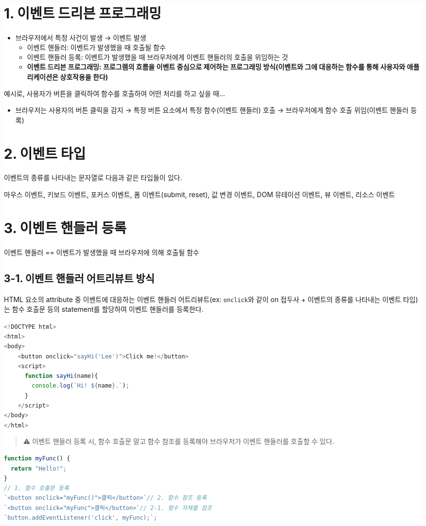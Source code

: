 # 1. 이벤트 드리븐 프로그래밍

- 브라우저에서 특정 사건이 발생 → 이벤트 발생
  - 이벤트 핸들러: 이벤트가 발생했을 때 호출될 함수
  - 이벤트 핸들러 등록: 이벤트가 발생했을 때 브라우저에게 이벤트 핸들러의 호출을 위임하는 것
  - **이벤트 드리븐 프로그래밍: 프로그램의 흐름을 이벤트 중심으로 제어하는 프로그래밍 방식(이벤트와 그에 대응하는 함수를 통해 사용자와 애플리케이션은 상호작용을 한다)**

예시로, 사용자가 버튼을 클릭하여 함수를 호출하여 어떤 처리를 하고 싶을 때...

- 브라우저는 사용자의 버튼 클릭을 감지 → 특정 버튼 요소에서 특정 함수(이벤트 핸들러) 호출 → 브라우저에게 함수 호출 위임(이벤트 핸들러 등록)

# 2. 이벤트 타입

이벤트의 종류를 나타내는 문자열로 다음과 같은 타입들이 있다.

마우스 이벤트, 키보드 이벤트, 포커스 이벤트, 폼 이벤트(submit, reset), 값 변경 이벤트, DOM 뮤테이션 이벤트, 뷰 이벤트, 리소스 이벤트

# 3. 이벤트 핸들러 등록

이벤트 핸들러 == 이벤트가 발생했을 때 브라우저에 의해 호출될 함수

## 3-1. 이벤트 핸들러 어트리뷰트 방식

HTML 요소의 attribute 중 이벤트에 대응하는 이벤트 핸들러 어트리뷰트(ex: `onclick`와 같이 on 접두사 + 이벤트의 종류를 나타내는 이벤트 타입)는 함수 호출문 등의 statement를 할당하여 이벤트 핸들러를 등록한다.

```js
<!DOCTYPE html>
<html>
<body>
  	<button onclick="sayHi('Lee')">Click me!</button>
	<script>
      function sayHi(name){
    	console.log(`Hi! ${name}.`);
      }
    </script>
</body>
</html>
```

> ⚠️ 이벤트 핸들러 등록 시, 함수 호출문 말고 함수 참조를 등록해야 브라우저가 이벤트 핸들러를 호출할 수 있다.

```js
function myFunc() {
  return "Hello!";
}
// 1. 함수 호출문 등록
`<button onclick="myFunc()">클릭</button>`// 2. 함수 참조 등록
`<button onclick="myFunc">클릭</button>`// 2-1. 함수 자체를 참조
`button.addEventListener('click', myFunc);`;
```

